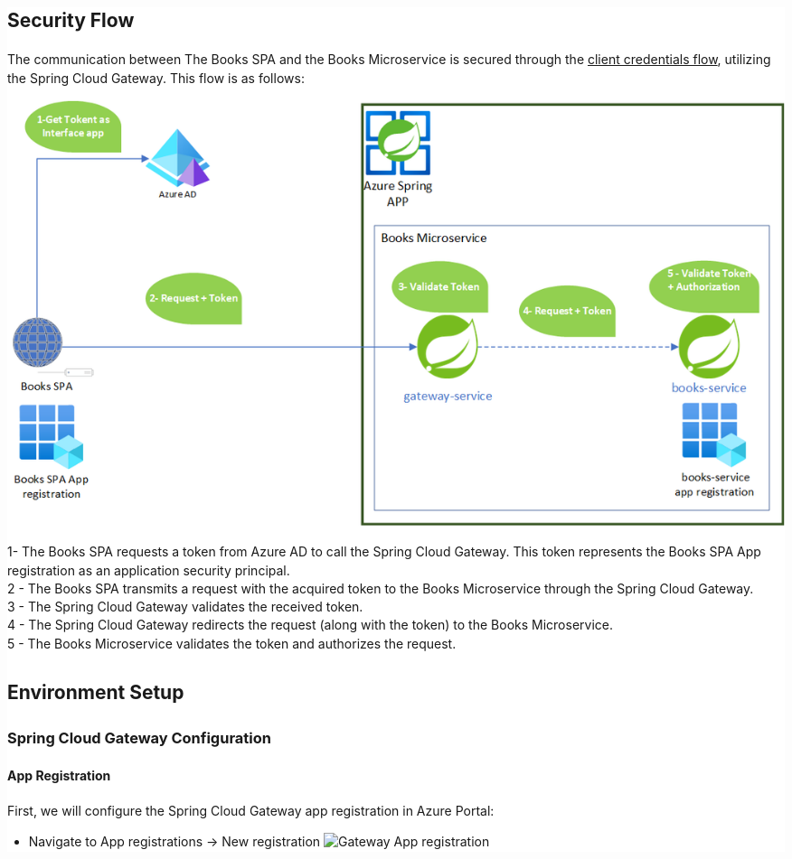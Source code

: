 ## Security Flow

The communication between The Books SPA and the Books Microservice is secured through the [client credentials flow](https://learn.microsoft.com/en-us/azure/active-directory/develop/v2-oauth2-client-creds-grant-flow), utilizing the Spring Cloud Gateway. This flow is as follows:

![Authentication Flow](assets/AuthenticationFlow.png)<br/>

1- The Books SPA requests a token from Azure AD to call the Spring Cloud Gateway. This token represents the Books SPA App registration as an application security principal. <br/>
2 - The Books SPA transmits a request with the acquired token to the Books Microservice through the Spring Cloud Gateway. <br/>
3 - The Spring Cloud Gateway validates the received token. <br/>
4 - The Spring Cloud Gateway redirects the request (along with the token) to the Books Microservice. <br/>
5 - The Books Microservice validates the token and authorizes the request. <br/>

## Environment Setup

### Spring Cloud Gateway Configuration 

#### App Registration
First, we will configure the Spring Cloud Gateway app registration in Azure Portal:
- Navigate to App registrations -> New registration 
 ![ Gateway App registration ](assets/Gateway-APP-Reg-Create.png)
